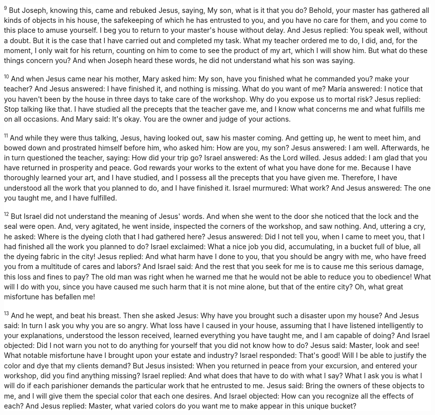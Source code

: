 <span id="v9"><sup><small>9</small></sup></span> But Joseph, knowing this, came and rebuked Jesus, saying, My son, what is it that you do? Behold, your master has gathered all kinds of objects in his house, the safekeeping of which he has entrusted to you, and you have no care for them, and you come to this place to amuse yourself. I beg you to return to your master's house without delay. And Jesus replied: You speak well, without a doubt. But it is the case that I have carried out and completed my task. What my teacher ordered me to do, I did, and, for the moment, I only wait for his return, counting on him to come to see the product of my art, which I will show him. But what do these things concern you? And when Joseph heard these words, he did not understand what his son was saying.

<span id="v10"><sup><small>10</small></sup></span> And when Jesus came near his mother, Mary asked him: My son, have you finished what he commanded you? make your teacher? And Jesus answered: I have finished it, and nothing is missing. What do you want of me? María answered: I notice that you haven't been by the house in three days to take care of the workshop. Why do you expose us to mortal risk? Jesus replied: Stop talking like that. I have studied all the precepts that the teacher gave me, and I know what concerns me and what fulfills me on all occasions. And Mary said: It's okay. You are the owner and judge of your actions.

<span id="v11"><sup><small>11</small></sup></span> And while they were thus talking, Jesus, having looked out, saw his master coming. And getting up, he went to meet him, and bowed down and prostrated himself before him, who asked him: How are you, my son? Jesus answered: I am well. Afterwards, he in turn questioned the teacher, saying: How did your trip go? Israel answered: As the Lord willed. Jesus added: I am glad that you have returned in prosperity and peace. God rewards your works to the extent of what you have done for me. Because I have thoroughly learned your art, and I have studied, and I possess all the precepts that you have given me. Therefore, I have understood all the work that you planned to do, and I have finished it. Israel murmured: What work? And Jesus answered: The one you taught me, and I have fulfilled.

<span id="v12"><sup><small>12</small></sup></span> But Israel did not understand the meaning of Jesus' words. And when she went to the door she noticed that the lock and the seal were open. And, very agitated, he went inside, inspected the corners of the workshop, and saw nothing. And, uttering a cry, he asked: Where is the dyeing cloth that I had gathered here? Jesus answered: Did I not tell you, when I came to meet you, that I had finished all the work you planned to do? Israel exclaimed: What a nice job you did, accumulating, in a bucket full of blue, all the dyeing fabric in the city! Jesus replied: And what harm have I done to you, that you should be angry with me, who have freed you from a multitude of cares and labors? And Israel said: And the rest that you seek for me is to cause me this serious damage, this loss and fines to pay? The old man was right when he warned me that he would not be able to reduce you to obedience! What will I do with you, since you have caused me such harm that it is not mine alone, but that of the entire city? Oh, what great misfortune has befallen me!

<span id="v13"><sup><small>13</small></sup></span> And he wept, and beat his breast. Then she asked Jesus: Why have you brought such a disaster upon my house? And Jesus said: In turn I ask you why you are so angry. What loss have I caused in your house, assuming that I have listened intelligently to your explanations, understood the lesson received, learned everything you have taught me, and I am capable of doing? And Israel objected: Did I not warn you not to do anything for yourself that you did not know how to do? Jesus said: Master, look and see! What notable misfortune have I brought upon your estate and industry? Israel responded: That's good! Will I be able to justify the color and dye that my clients demand? But Jesus insisted: When you returned in peace from your excursion, and entered your workshop, did you find anything missing? Israel replied: And what does that have to do with what I say? What I ask you is what I will do if each parishioner demands the particular work that he entrusted to me. Jesus said: Bring the owners of these objects to me, and I will give them the special color that each one desires. And Israel objected: How can you recognize all the effects of each? And Jesus replied: Master, what varied colors do you want me to make appear in this unique bucket?
